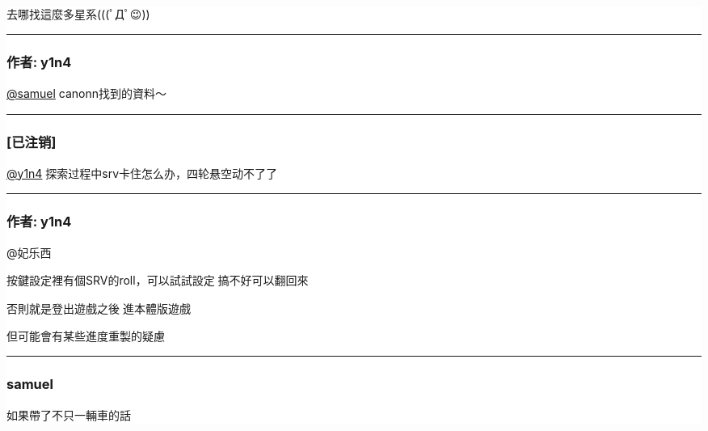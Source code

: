 

去哪找這麼多星系(((ﾟДﾟ😉))






---



### 作者: y1n4



[@samuel](http://127.0.0.1:4567/uid/16) canonn找到的資料～






---



### [已注销]



[@y1n4](http://127.0.0.1:4567/uid/4) 探索过程中srv卡住怎么办，四轮悬空动不了了






---



### 作者: y1n4



@妃乐西   
  

按鍵設定裡有個SRV的roll，可以試試設定 搞不好可以翻回來   
  

否則就是登出遊戲之後 進本體版遊戲   
  

但可能會有某些進度重製的疑慮






---



### samuel



如果帶了不只一輛車的話   
  